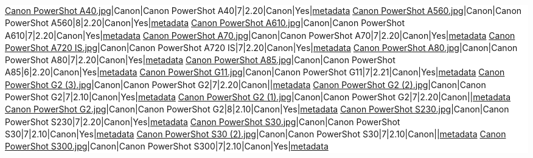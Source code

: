 [Canon PowerShot A40.jpg](https://raw.githubusercontent.com/drewnoakes/metadata-extractor-images/master/jpg/Canon%20PowerShot%20A40.jpg)|Canon|Canon PowerShot A40|7|2.20|Canon|Yes|[metadata](https://raw.githubusercontent.com/drewnoakes/metadata-extractor-images/master/jpg/metadata/canon%20powershot%20a40.jpg.txt)
[Canon PowerShot A560.jpg](https://raw.githubusercontent.com/drewnoakes/metadata-extractor-images/master/jpg/Canon%20PowerShot%20A560.jpg)|Canon|Canon PowerShot A560|8|2.20|Canon|Yes|[metadata](https://raw.githubusercontent.com/drewnoakes/metadata-extractor-images/master/jpg/metadata/canon%20powershot%20a560.jpg.txt)
[Canon PowerShot A610.jpg](https://raw.githubusercontent.com/drewnoakes/metadata-extractor-images/master/jpg/Canon%20PowerShot%20A610.jpg)|Canon|Canon PowerShot A610|7|2.20|Canon|Yes|[metadata](https://raw.githubusercontent.com/drewnoakes/metadata-extractor-images/master/jpg/metadata/canon%20powershot%20a610.jpg.txt)
[Canon PowerShot A70.jpg](https://raw.githubusercontent.com/drewnoakes/metadata-extractor-images/master/jpg/Canon%20PowerShot%20A70.jpg)|Canon|Canon PowerShot A70|7|2.20|Canon|Yes|[metadata](https://raw.githubusercontent.com/drewnoakes/metadata-extractor-images/master/jpg/metadata/canon%20powershot%20a70.jpg.txt)
[Canon PowerShot A720 IS.jpg](https://raw.githubusercontent.com/drewnoakes/metadata-extractor-images/master/jpg/Canon%20PowerShot%20A720%20IS.jpg)|Canon|Canon PowerShot A720 IS|7|2.20|Canon|Yes|[metadata](https://raw.githubusercontent.com/drewnoakes/metadata-extractor-images/master/jpg/metadata/canon%20powershot%20a720%20is.jpg.txt)
[Canon PowerShot A80.jpg](https://raw.githubusercontent.com/drewnoakes/metadata-extractor-images/master/jpg/Canon%20PowerShot%20A80.jpg)|Canon|Canon PowerShot A80|7|2.20|Canon|Yes|[metadata](https://raw.githubusercontent.com/drewnoakes/metadata-extractor-images/master/jpg/metadata/canon%20powershot%20a80.jpg.txt)
[Canon PowerShot A85.jpg](https://raw.githubusercontent.com/drewnoakes/metadata-extractor-images/master/jpg/Canon%20PowerShot%20A85.jpg)|Canon|Canon PowerShot A85|6|2.20|Canon|Yes|[metadata](https://raw.githubusercontent.com/drewnoakes/metadata-extractor-images/master/jpg/metadata/canon%20powershot%20a85.jpg.txt)
[Canon PowerShot G11.jpg](https://raw.githubusercontent.com/drewnoakes/metadata-extractor-images/master/jpg/Canon%20PowerShot%20G11.jpg)|Canon|Canon PowerShot G11|7|2.21|Canon|Yes|[metadata](https://raw.githubusercontent.com/drewnoakes/metadata-extractor-images/master/jpg/metadata/canon%20powershot%20g11.jpg.txt)
[Canon PowerShot G2 (3).jpg](https://raw.githubusercontent.com/drewnoakes/metadata-extractor-images/master/jpg/Canon%20PowerShot%20G2%20(3).jpg)|Canon|Canon PowerShot G2|7|2.20|Canon||[metadata](https://raw.githubusercontent.com/drewnoakes/metadata-extractor-images/master/jpg/metadata/canon%20powershot%20g2%20(3).jpg.txt)
[Canon PowerShot G2 (2).jpg](https://raw.githubusercontent.com/drewnoakes/metadata-extractor-images/master/jpg/Canon%20PowerShot%20G2%20(2).jpg)|Canon|Canon PowerShot G2|7|2.10|Canon|Yes|[metadata](https://raw.githubusercontent.com/drewnoakes/metadata-extractor-images/master/jpg/metadata/canon%20powershot%20g2%20(2).jpg.txt)
[Canon PowerShot G2 (1).jpg](https://raw.githubusercontent.com/drewnoakes/metadata-extractor-images/master/jpg/Canon%20PowerShot%20G2%20(1).jpg)|Canon|Canon PowerShot G2|7|2.20|Canon||[metadata](https://raw.githubusercontent.com/drewnoakes/metadata-extractor-images/master/jpg/metadata/canon%20powershot%20g2%20(1).jpg.txt)
[Canon PowerShot G2.jpg](https://raw.githubusercontent.com/drewnoakes/metadata-extractor-images/master/jpg/Canon%20PowerShot%20G2.jpg)|Canon|Canon PowerShot G2|8|2.10|Canon|Yes|[metadata](https://raw.githubusercontent.com/drewnoakes/metadata-extractor-images/master/jpg/metadata/canon%20powershot%20g2.jpg.txt)
[Canon PowerShot S230.jpg](https://raw.githubusercontent.com/drewnoakes/metadata-extractor-images/master/jpg/Canon%20PowerShot%20S230.jpg)|Canon|Canon PowerShot S230|7|2.20|Canon|Yes|[metadata](https://raw.githubusercontent.com/drewnoakes/metadata-extractor-images/master/jpg/metadata/canon%20powershot%20s230.jpg.txt)
[Canon PowerShot S30.jpg](https://raw.githubusercontent.com/drewnoakes/metadata-extractor-images/master/jpg/Canon%20PowerShot%20S30.jpg)|Canon|Canon PowerShot S30|7|2.10|Canon|Yes|[metadata](https://raw.githubusercontent.com/drewnoakes/metadata-extractor-images/master/jpg/metadata/canon%20powershot%20s30.jpg.txt)
[Canon PowerShot S30 (2).jpg](https://raw.githubusercontent.com/drewnoakes/metadata-extractor-images/master/jpg/Canon%20PowerShot%20S30%20(2).jpg)|Canon|Canon PowerShot S30|7|2.10|Canon||[metadata](https://raw.githubusercontent.com/drewnoakes/metadata-extractor-images/master/jpg/metadata/canon%20powershot%20s30%20(2).jpg.txt)
[Canon PowerShot S300.jpg](https://raw.githubusercontent.com/drewnoakes/metadata-extractor-images/master/jpg/Canon%20PowerShot%20S300.jpg)|Canon|Canon PowerShot S300|7|2.10|Canon|Yes|[metadata](https://raw.githubusercontent.com/drewnoakes/metadata-extractor-images/master/jpg/metadata/canon%20powershot%20s300.jpg.txt)